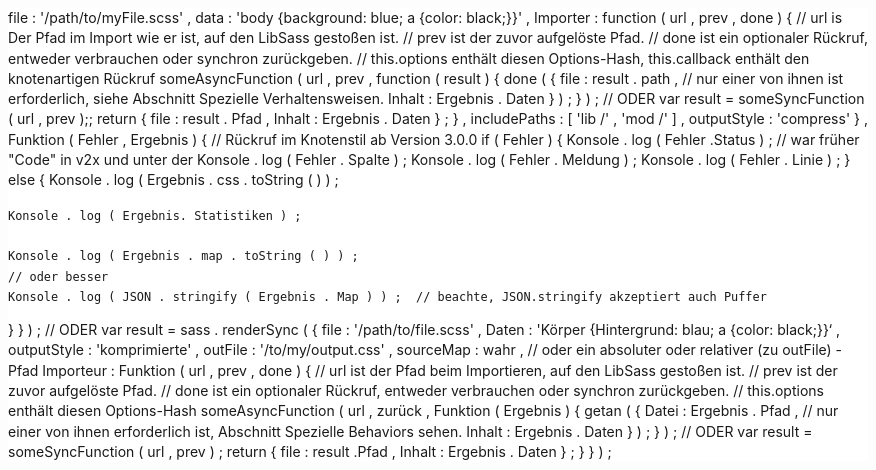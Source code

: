   file : '/path/to/myFile.scss' , 
  data : 'body {background: blue; a {color: black;}}' , 
  Importer : function ( url ,  prev ,  done )  { 
    // url is Der Pfad im Import wie er ist, auf den LibSass gestoßen ist. 
    // prev ist der zuvor aufgelöste Pfad. 
    // done ist ein optionaler Rückruf, entweder verbrauchen oder synchron zurückgeben.
    // this.options enthält diesen Options-Hash, this.callback enthält den 
    knotenartigen Rückruf someAsyncFunction ( url ,  prev ,  function ( result ) { 
      done ( { 
        file : result . path ,  // nur einer von ihnen ist erforderlich, siehe Abschnitt Spezielle Verhaltensweisen. 
        Inhalt : Ergebnis . Daten 
      } ) ; 
    } ) ; 
    // ODER 
    var  result  =  someSyncFunction ( url ,  prev );; 
    return  { file : result . Pfad ,  Inhalt : Ergebnis . Daten } ; 
  } , 
  includePaths : [  'lib /' ,  'mod /'  ] , 
  outputStyle : 'compress' 
} ,  Funktion ( Fehler ,  Ergebnis )  {  // Rückruf im Knotenstil ab Version 3.0.0 
  if  ( Fehler )  { 
    Konsole . log ( Fehler .Status ) ;  // war früher "Code" in v2x und unter der 
    Konsole . log ( Fehler . Spalte ) ; 
    Konsole . log ( Fehler . Meldung ) ; 
    Konsole . log ( Fehler . Linie ) ; 
  } 
  else  { 
    Konsole . log ( Ergebnis . css . toString ( ) ) ; 

    Konsole . log ( Ergebnis. Statistiken ) ; 

    Konsole . log ( Ergebnis . map . toString ( ) ) ; 
    // oder besser 
    Konsole . log ( JSON . stringify ( Ergebnis . Map ) ) ;  // beachte, JSON.stringify akzeptiert auch Puffer 
  } 
} ) ; 
// ODER 
var  result  =  sass . renderSync ( { 
  file : '/path/to/file.scss' ,
  Daten : 'Körper {Hintergrund: blau; a {color: black;}}‘ , 
  outputStyle : 'komprimierte' , 
  outFile : '/to/my/output.css' , 
  sourceMap : wahr ,  // oder ein absoluter oder relativer (zu outFile) -Pfad 
  Importeur : Funktion ( url ,  prev ,  done )  { 
    // url ist der Pfad beim Importieren, auf den LibSass gestoßen ist. 
    // prev ist der zuvor aufgelöste Pfad. 
    // done ist ein optionaler Rückruf, entweder verbrauchen oder synchron zurückgeben. 
    // this.options enthält diesen Options-Hash
    someAsyncFunction ( url ,  zurück ,  Funktion ( Ergebnis ) { 
      getan ( { 
        Datei : Ergebnis . Pfad ,  // nur einer von ihnen erforderlich ist, Abschnitt Spezielle Behaviors sehen. 
        Inhalt : Ergebnis . Daten 
      } ) ; 
    } ) ; 
    // ODER 
    var  result  =  someSyncFunction ( url ,  prev ) ; 
    return  { file : result .Pfad ,  Inhalt : Ergebnis . Daten } ; 
  } 
} ) ; 
